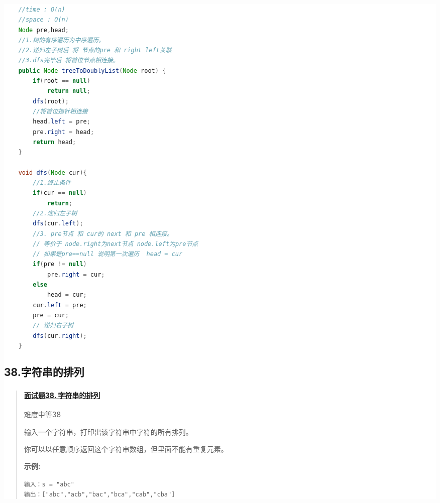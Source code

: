 

```java
	//time : O(n)
    //space : O(n)
    Node pre,head;
    //1.树的有序遍历为中序遍历。
    //2.递归左子树后 将 节点的pre 和 right left关联
    //3.dfs完毕后 将首位节点相连接。
    public Node treeToDoublyList(Node root) {
        if(root == null)    
            return null;
        dfs(root);
        //将首位指针相连接
        head.left = pre;
        pre.right = head;
        return head;
    }

    void dfs(Node cur){
        //1.终止条件
        if(cur == null)
            return;
        //2.递归左子树
        dfs(cur.left);
        //3. pre节点 和 cur的 next 和 pre 相连接。 
        // 等价于 node.right为next节点 node.left为pre节点
        // 如果是pre==null 说明第一次遍历  head = cur
        if(pre != null) 
            pre.right = cur;
        else    
            head = cur;
        cur.left = pre;
        pre = cur;
        // 递归右子树
        dfs(cur.right);
    }
```

## 38.字符串的排列

> #### [面试题38. 字符串的排列](https://leetcode-cn.com/problems/zi-fu-chuan-de-pai-lie-lcof/)
>
> 难度中等38
>
> 输入一个字符串，打印出该字符串中字符的所有排列。
>
>  
>
> 你可以以任意顺序返回这个字符串数组，但里面不能有重复元素。
>
>  
>
> **示例:**
>
> ```
> 输入：s = "abc"
> 输出：["abc","acb","bac","bca","cab","cba"]
> ```
